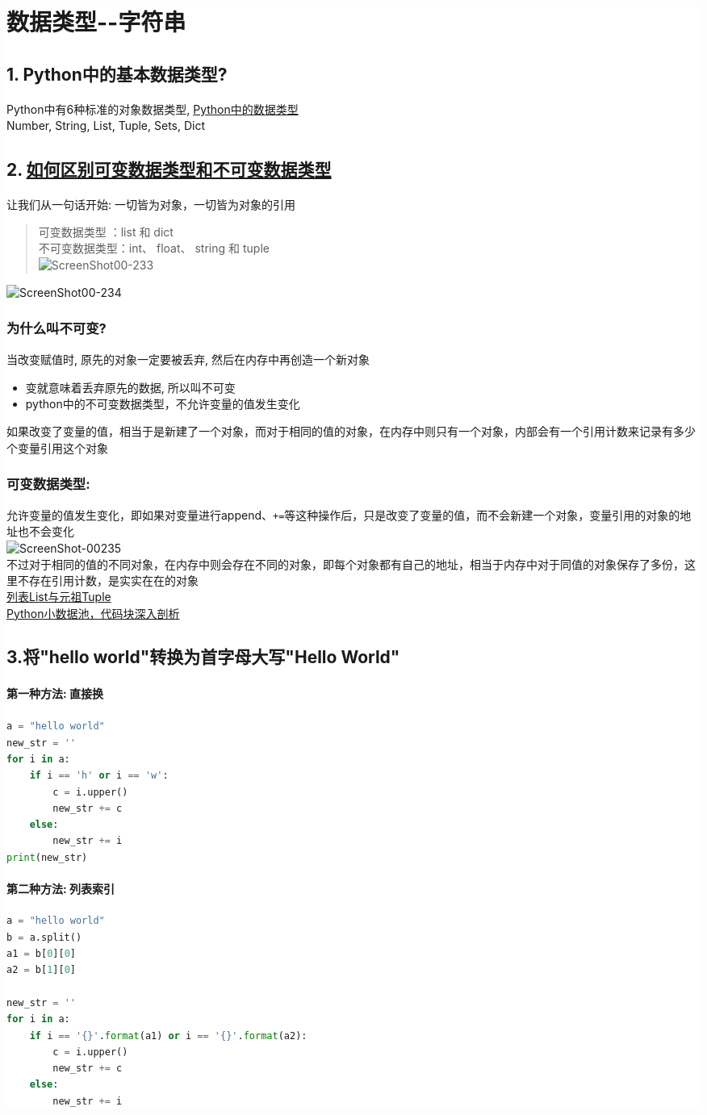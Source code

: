 数据类型--字符串
====

## 1. Python中的基本数据类型?     
Python中有6种标准的对象数据类型, [Python中的数据类型](https://github.com/KissMyLady/Python/blob/master/Nont/py_base_num.md)      
Number, String, List, Tuple, Sets, Dict


## 2. [如何区别可变数据类型和不可变数据类型](https://blog.csdn.net/dan15188387481/article/details/49864613)     
让我们从一句话开始: 一切皆为对象，一切皆为对象的引用     
> 可变数据类型  ：list 和 dict      
> 不可变数据类型：int、 float、 string 和 tuple    
![ScreenShot00-233](https://github.com/KissMyLady/Python/blob/master/Img/ScreenShot-00233.jpg)  

![ScreenShot00-234](https://github.com/KissMyLady/Python/blob/master/Img/ScreenShot-00234.jpg)  

### 为什么叫不可变?  
当改变赋值时, 原先的对象一定要被丢弃, 然后在内存中再创造一个新对象   
* 变就意味着丢弃原先的数据, 所以叫不可变   
* python中的不可变数据类型，不允许变量的值发生变化  

如果改变了变量的值，相当于是新建了一个对象，而对于相同的值的对象，在内存中则只有一个对象，内部会有一个引用计数来记录有多少个变量引用这个对象   

### 可变数据类型:  
允许变量的值发生变化，即如果对变量进行append、`+=`等这种操作后，只是改变了变量的值，而不会新建一个对象，变量引用的对象的地址也不会变化  
![ScreenShot-00235](https://github.com/KissMyLady/Python/blob/master/Img/ScreenShot-00235.jpg)  
不过对于相同的值的不同对象，在内存中则会存在不同的对象，即每个对象都有自己的地址，相当于内存中对于同值的对象保存了多份，这里不存在引用计数，是实实在在的对象   
[列表List与元祖Tuple](https://github.com/KissMyLady/Python/blob/master/Nont/py_base_listtrup.md)  
[Python小数据池，代码块深入剖析](https://www.cnblogs.com/jin-xin/articles/9439483.html)  


## 3.将"hello world"转换为首字母大写"Hello World"  
#### 第一种方法: 直接换  
```Python
a = "hello world"
new_str = ''
for i in a:
    if i == 'h' or i == 'w':
        c = i.upper()
        new_str += c
    else:
        new_str += i
print(new_str)

```
#### 第二种方法: 列表索引  
```Python
a = "hello world"
b = a.split()
a1 = b[0][0]
a2 = b[1][0]

new_str = ''
for i in a:
    if i == '{}'.format(a1) or i == '{}'.format(a2):
        c = i.upper()
        new_str += c
    else:
        new_str += i
```